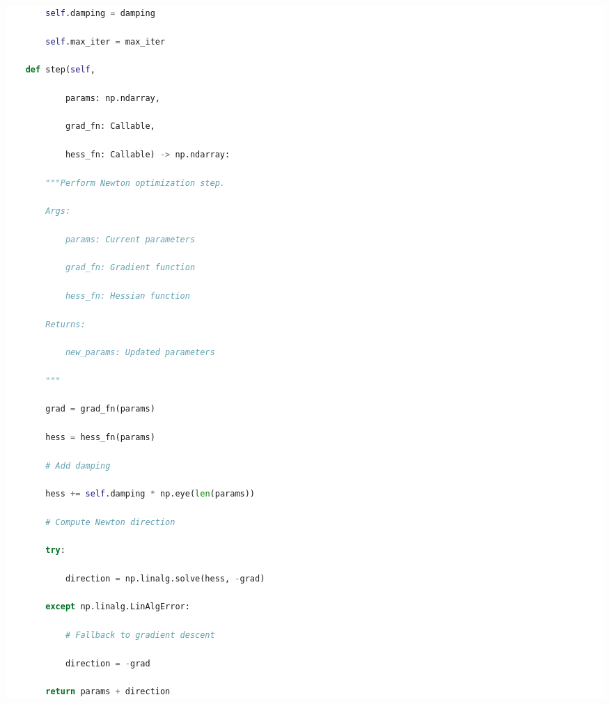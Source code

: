 ```python
        self.damping = damping

        self.max_iter = max_iter

    def step(self,

            params: np.ndarray,

            grad_fn: Callable,

            hess_fn: Callable) -> np.ndarray:

        """Perform Newton optimization step.

        Args:

            params: Current parameters

            grad_fn: Gradient function

            hess_fn: Hessian function

        Returns:

            new_params: Updated parameters

        """

        grad = grad_fn(params)

        hess = hess_fn(params)

        # Add damping

        hess += self.damping * np.eye(len(params))

        # Compute Newton direction

        try:

            direction = np.linalg.solve(hess, -grad)

        except np.linalg.LinAlgError:

            # Fallback to gradient descent

            direction = -grad

        return params + direction

```
